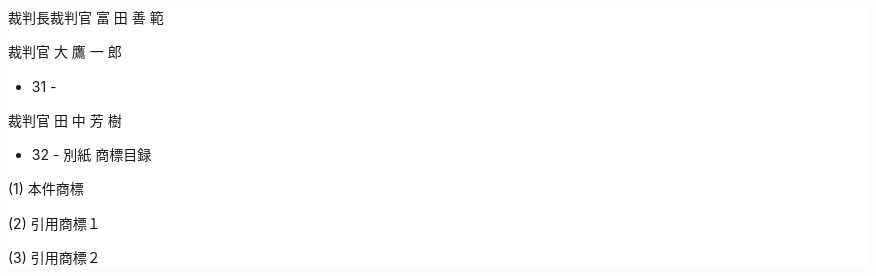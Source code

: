 裁判長裁判官     富 田 善 範 
 
 
裁判官     大   鷹   一   郎 
- 31 - 
 
 
裁判官     田   中   芳   樹 
- 32 - 
別紙 商標目録 
 
(1) 本件商標 
 
 
 
 
 
 
 
(2) 引用商標１ 
 
 
 
 
 
 
 
 
 
(3) 引用商標２ 
 
 
 

                    